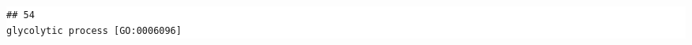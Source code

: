     ## 54                                                                                                                                                                                                                                                                                                                                                                                                                                                                                                                                                                                                                                                                                                                                                                                                                                                                                                                                                                                                                                                                                                                                                                                                                                                                                                                                                                                                                                                                                                                                                                                                                                                                                                                                                                                                                                                                                                                                                                                                                                                                                                                                                                                                                                                                                                                                                                                                                                                                                                                                                                                                                                                                                                                                                                                                                                                                                                                                                                                                                                                                                                                                                                                                                                                                                                                                                                                                                                                                                                                                          glycolytic process [GO:0006096]
